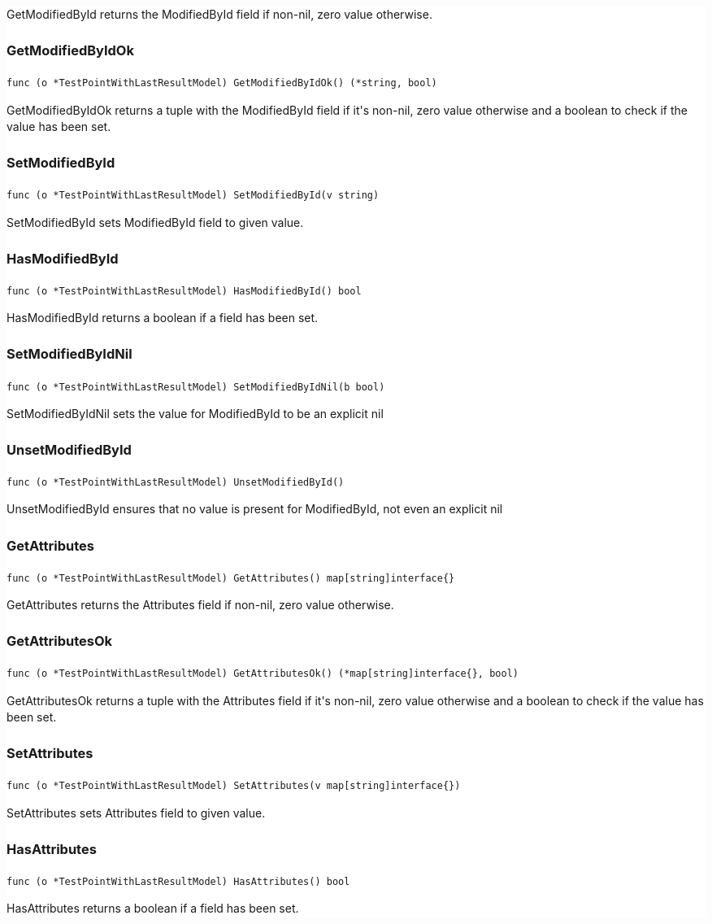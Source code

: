GetModifiedById returns the ModifiedById field if non-nil, zero value otherwise.

### GetModifiedByIdOk

`func (o *TestPointWithLastResultModel) GetModifiedByIdOk() (*string, bool)`

GetModifiedByIdOk returns a tuple with the ModifiedById field if it's non-nil, zero value otherwise
and a boolean to check if the value has been set.

### SetModifiedById

`func (o *TestPointWithLastResultModel) SetModifiedById(v string)`

SetModifiedById sets ModifiedById field to given value.

### HasModifiedById

`func (o *TestPointWithLastResultModel) HasModifiedById() bool`

HasModifiedById returns a boolean if a field has been set.

### SetModifiedByIdNil

`func (o *TestPointWithLastResultModel) SetModifiedByIdNil(b bool)`

 SetModifiedByIdNil sets the value for ModifiedById to be an explicit nil

### UnsetModifiedById
`func (o *TestPointWithLastResultModel) UnsetModifiedById()`

UnsetModifiedById ensures that no value is present for ModifiedById, not even an explicit nil
### GetAttributes

`func (o *TestPointWithLastResultModel) GetAttributes() map[string]interface{}`

GetAttributes returns the Attributes field if non-nil, zero value otherwise.

### GetAttributesOk

`func (o *TestPointWithLastResultModel) GetAttributesOk() (*map[string]interface{}, bool)`

GetAttributesOk returns a tuple with the Attributes field if it's non-nil, zero value otherwise
and a boolean to check if the value has been set.

### SetAttributes

`func (o *TestPointWithLastResultModel) SetAttributes(v map[string]interface{})`

SetAttributes sets Attributes field to given value.

### HasAttributes

`func (o *TestPointWithLastResultModel) HasAttributes() bool`

HasAttributes returns a boolean if a field has been set.
